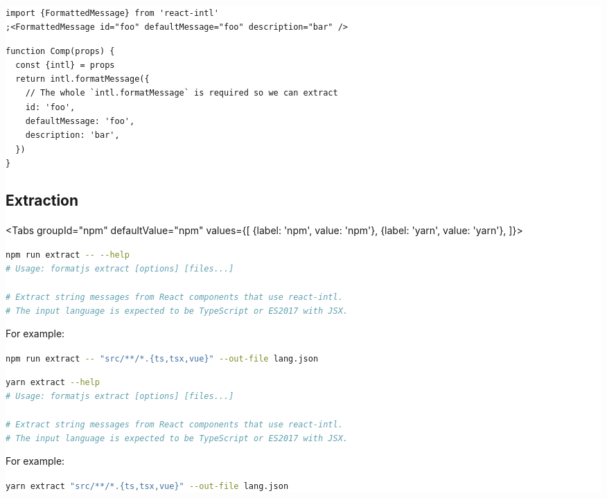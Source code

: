 ```tsx
import {FormattedMessage} from 'react-intl'
;<FormattedMessage id="foo" defaultMessage="foo" description="bar" />
```

```tsx
function Comp(props) {
  const {intl} = props
  return intl.formatMessage({
    // The whole `intl.formatMessage` is required so we can extract
    id: 'foo',
    defaultMessage: 'foo',
    description: 'bar',
  })
}
```

## Extraction

<Tabs
groupId="npm"
defaultValue="npm"
values={[
{label: 'npm', value: 'npm'},
{label: 'yarn', value: 'yarn'},
]}>
<TabItem value="npm">

```sh
npm run extract -- --help
# Usage: formatjs extract [options] [files...]

# Extract string messages from React components that use react-intl.
# The input language is expected to be TypeScript or ES2017 with JSX.
```

For example:

```sh
npm run extract -- "src/**/*.{ts,tsx,vue}" --out-file lang.json
```

</TabItem>
<TabItem value="yarn">

```sh
yarn extract --help
# Usage: formatjs extract [options] [files...]

# Extract string messages from React components that use react-intl.
# The input language is expected to be TypeScript or ES2017 with JSX.
```

For example:

```sh
yarn extract "src/**/*.{ts,tsx,vue}" --out-file lang.json
```
